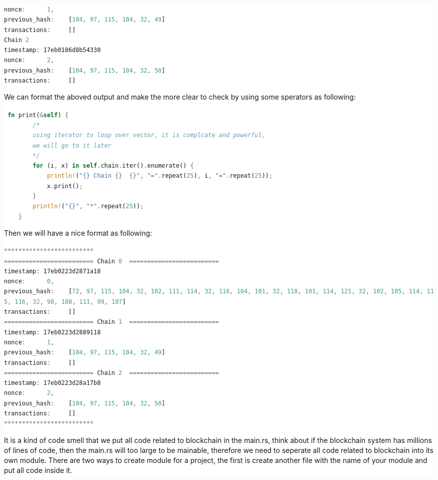 ```rs
nonce:      1,
previous_hash:    [104, 97, 115, 104, 32, 49]
transactions:     []
Chain 2
timestamp: 17eb0186d8b54330
nonce:      2,
previous_hash:    [104, 97, 115, 104, 32, 50]
transactions:     []
```
We can format the aboved output and make the more clear to check by using some sperators as following:
```rs
 fn print(&self) {
        /*
        using iterator to loop over vector, it is complcate and powerful,
        we will go to it later
        */
        for (i, x) in self.chain.iter().enumerate() {
            println!("{} Chain {}  {}", "=".repeat(25), i, "=".repeat(25));
            x.print();
        }
        println!("{}", "*".repeat(25));
    }
```
Then we will have a nice format as following:
```rs
*************************
========================= Chain 0  =========================
timestamp: 17eb0223d2871a18
nonce:      0,
previous_hash:    [72, 97, 115, 104, 32, 102, 111, 114, 32, 116, 104, 101, 32, 118, 101, 114, 121, 32, 102, 105, 114, 115, 116, 32, 98, 108, 111, 99, 107]
transactions:     []
========================= Chain 1  =========================
timestamp: 17eb0223d2889118
nonce:      1,
previous_hash:    [104, 97, 115, 104, 32, 49]
transactions:     []
========================= Chain 2  =========================
timestamp: 17eb0223d28a17b8
nonce:      2,
previous_hash:    [104, 97, 115, 104, 32, 50]
transactions:     []
*************************
```

It is a kind of code smell that we put all code related to blockchain in the main.rs, think about if the blockchain system has millions of lines of code, then the main.rs will too
large to be mainable, therefore we need to seperate all code related to blockchain into its own module. There are two ways to create module for a project, the first is create another
file with the name of your module and put all code inside it.
